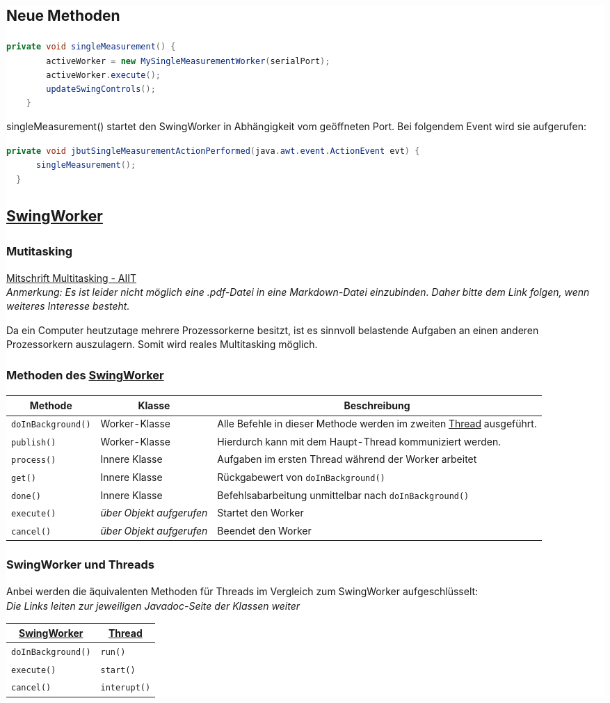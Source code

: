 ## Neue Methoden
```java
private void singleMeasurement() {
        activeWorker = new MySingleMeasurementWorker(serialPort);
        activeWorker.execute();
        updateSwingControls();
    }
```
singleMeasurement() startet den SwingWorker in Abhängigkeit vom geöffneten Port. Bei folgendem Event wird sie aufgerufen:
```java
private void jbutSingleMeasurementActionPerformed(java.awt.event.ActionEvent evt) {                                                          
      singleMeasurement();
  }   
```

## [SwingWorker](https://en.wikipedia.org/wiki/SwingWorker)

### Mutitasking
  [Mitschrift Multitasking - AIIT](https://github.com/HTLMechatronics/m14-la1-sx/blob/Beremm14/beremm14/Multitasking.pdf)  
  *Anmerkung: Es ist leider nicht möglich eine .pdf-Datei in eine Markdown-Datei einzubinden. Daher bitte dem Link folgen, wenn weiteres Interesse besteht.*  
  
  Da ein Computer heutzutage mehrere Prozessorkerne besitzt, ist es sinnvoll belastende Aufgaben an einen anderen Prozessorkern auszulagern. Somit wird reales Multitasking möglich.  

### Methoden des [SwingWorker](https://en.wikipedia.org/wiki/SwingWorker)

| Methode | Klasse | Beschreibung |
| ------- | ------ | ------------ |
| `doInBackground()` | Worker-Klasse | Alle Befehle in dieser Methode werden im zweiten [Thread](https://de.wikipedia.org/wiki/Thread_(Informatik)) ausgeführt. |
| `publish()` | Worker-Klasse | Hierdurch kann mit dem Haupt-Thread kommuniziert werden. |
| `process()` | Innere Klasse | Aufgaben im ersten Thread während der Worker arbeitet |
| `get()` | Innere Klasse | Rückgabewert von `doInBackground()` |
| `done()` | Innere Klasse | Befehlsabarbeitung unmittelbar nach `doInBackground()` |
| `execute()` | *über Objekt aufgerufen* | Startet den Worker |
| `cancel()` | *über Objekt aufgerufen* | Beendet den Worker |

### SwingWorker und Threads
  Anbei werden die äquivalenten Methoden für Threads im Vergleich zum SwingWorker aufgeschlüsselt:  
  *Die Links leiten zur jeweiligen Javadoc-Seite der Klassen weiter*

| [SwingWorker](https://docs.oracle.com/javase/7/docs/api/javax/swing/SwingWorker.html) | [Thread](https://docs.oracle.com/javase/7/docs/api/java/lang/Thread.html)
| --------------- | ---------------- |
| `doInBackground()` | `run()` |
| `execute()` | `start()` |
| `cancel()` | `interupt()` |
